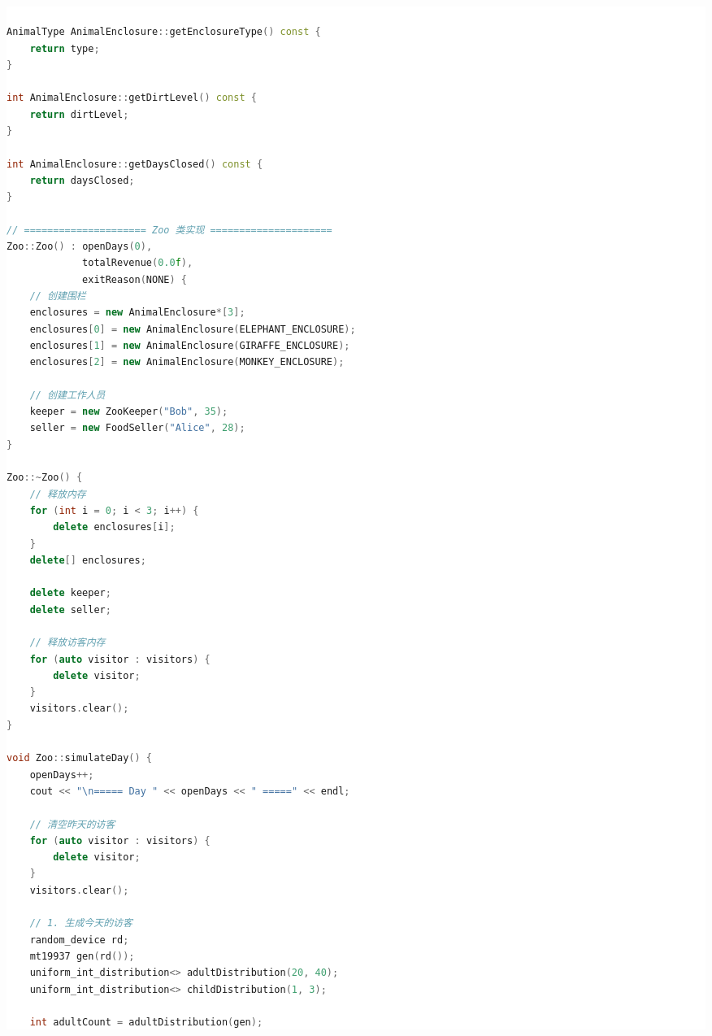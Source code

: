 ```cpp

AnimalType AnimalEnclosure::getEnclosureType() const {
    return type;
}

int AnimalEnclosure::getDirtLevel() const {
    return dirtLevel;
}

int AnimalEnclosure::getDaysClosed() const {
    return daysClosed;
}

// ===================== Zoo 类实现 =====================
Zoo::Zoo() : openDays(0),
             totalRevenue(0.0f),
             exitReason(NONE) {
    // 创建围栏
    enclosures = new AnimalEnclosure*[3];
    enclosures[0] = new AnimalEnclosure(ELEPHANT_ENCLOSURE);
    enclosures[1] = new AnimalEnclosure(GIRAFFE_ENCLOSURE);
    enclosures[2] = new AnimalEnclosure(MONKEY_ENCLOSURE);

    // 创建工作人员
    keeper = new ZooKeeper("Bob", 35);
    seller = new FoodSeller("Alice", 28);
}

Zoo::~Zoo() {
    // 释放内存
    for (int i = 0; i < 3; i++) {
        delete enclosures[i];
    }
    delete[] enclosures;

    delete keeper;
    delete seller;

    // 释放访客内存
    for (auto visitor : visitors) {
        delete visitor;
    }
    visitors.clear();
}

void Zoo::simulateDay() {
    openDays++;
    cout << "\n===== Day " << openDays << " =====" << endl;

    // 清空昨天的访客
    for (auto visitor : visitors) {
        delete visitor;
    }
    visitors.clear();

    // 1. 生成今天的访客
    random_device rd;
    mt19937 gen(rd());
    uniform_int_distribution<> adultDistribution(20, 40);
    uniform_int_distribution<> childDistribution(1, 3);

    int adultCount = adultDistribution(gen);

```